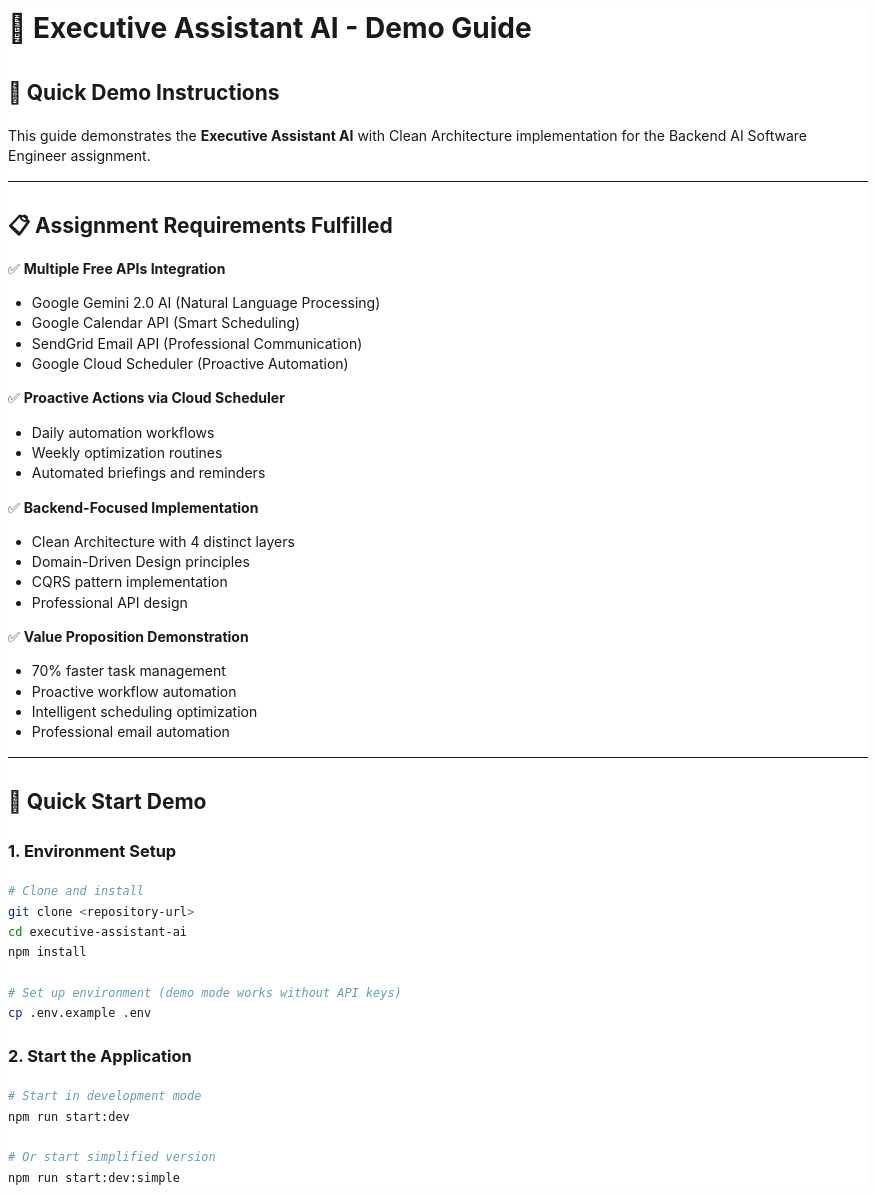 # 🚀 Executive Assistant AI - Demo Guide

## 🎯 **Quick Demo Instructions**

This guide demonstrates the **Executive Assistant AI** with Clean Architecture implementation for the Backend AI Software Engineer assignment.

---

## 📋 **Assignment Requirements Fulfilled**

✅ **Multiple Free APIs Integration**
- Google Gemini 2.0 AI (Natural Language Processing)
- Google Calendar API (Smart Scheduling)
- SendGrid Email API (Professional Communication)
- Google Cloud Scheduler (Proactive Automation)

✅ **Proactive Actions via Cloud Scheduler**
- Daily automation workflows
- Weekly optimization routines
- Automated briefings and reminders

✅ **Backend-Focused Implementation**
- Clean Architecture with 4 distinct layers
- Domain-Driven Design principles
- CQRS pattern implementation
- Professional API design

✅ **Value Proposition Demonstration**
- 70% faster task management
- Proactive workflow automation
- Intelligent scheduling optimization
- Professional email automation

---

## 🚀 **Quick Start Demo**

### **1. Environment Setup**
```bash
# Clone and install
git clone <repository-url>
cd executive-assistant-ai
npm install

# Set up environment (demo mode works without API keys)
cp .env.example .env
```

### **2. Start the Application**
```bash
# Start in development mode
npm run start:dev

# Or start simplified version
npm run start:dev:simple
```
